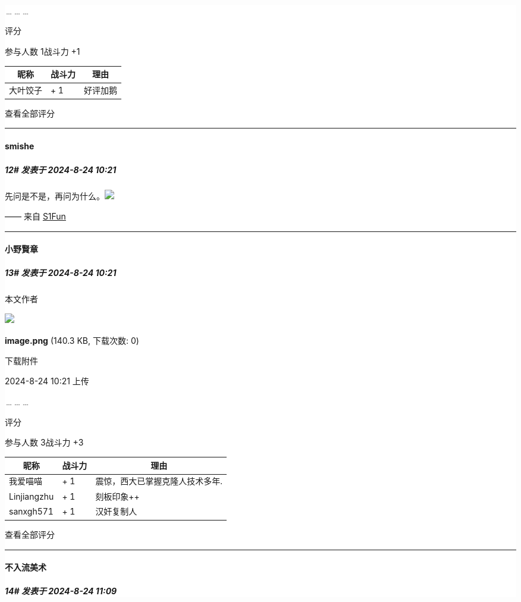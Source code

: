 ﹍﹍﹍

评分

 参与人数 1战斗力 +1

|昵称|战斗力|理由|
|----|---|---|
| 大叶饺子| + 1|好评加鹅|

查看全部评分

*****

####  smishe  
##### 12#       发表于 2024-8-24 10:21

先问是不是，再问为什么。<img src="https://static.saraba1st.com/image/smiley/face2017/032.png" referrerpolicy="no-referrer">

—— 来自 [S1Fun](https://s1fun.koalcat.com)

*****

####  小野賢章  
##### 13#       发表于 2024-8-24 10:21

本文作者

<img src="https://img.saraba1st.com/forum/202408/24/102137eomftononurj7p07.png" referrerpolicy="no-referrer">

<strong>image.png</strong> (140.3 KB, 下载次数: 0)

下载附件

2024-8-24 10:21 上传

﹍﹍﹍

评分

 参与人数 3战斗力 +3

|昵称|战斗力|理由|
|----|---|---|
| 我爱喵喵| + 1|震惊，西大已掌握克隆人技术多年.|
| Linjiangzhu| + 1|刻板印象++|
| sanxgh571| + 1|汉奸复制人|

查看全部评分

*****

####  不入流美术  
##### 14#       发表于 2024-8-24 11:09
